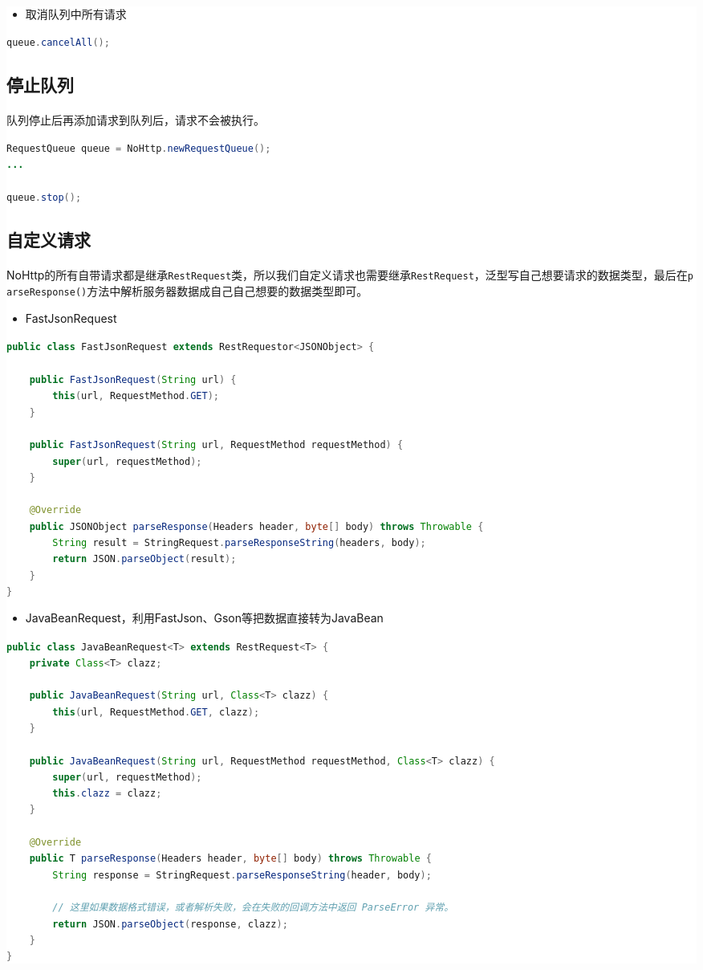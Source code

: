 * 取消队列中所有请求
```java
queue.cancelAll();
```

## 停止队列
队列停止后再添加请求到队列后，请求不会被执行。
```java
RequestQueue queue = NoHttp.newRequestQueue();
...

queue.stop();
```

## 自定义请求
NoHttp的所有自带请求都是继承`RestRequest`类，所以我们自定义请求也需要继承`RestRequest`，泛型写自己想要请求的数据类型，最后在`parseResponse()`方法中解析服务器数据成自己自己想要的数据类型即可。
* FastJsonRequest
```java
public class FastJsonRequest extends RestRequestor<JSONObject> {

    public FastJsonRequest(String url) {
	    this(url, RequestMethod.GET);
    }

    public FastJsonRequest(String url, RequestMethod requestMethod) {
	    super(url, requestMethod);
    }

    @Override
    public JSONObject parseResponse(Headers header, byte[] body) throws Throwable {
	    String result = StringRequest.parseResponseString(headers, body);
	    return JSON.parseObject(result);
    }
}
```

* JavaBeanRequest，利用FastJson、Gson等把数据直接转为JavaBean
```java
public class JavaBeanRequest<T> extends RestRequest<T> {
    private Class<T> clazz;

    public JavaBeanRequest(String url, Class<T> clazz) {
        this(url, RequestMethod.GET, clazz);
    }

    public JavaBeanRequest(String url, RequestMethod requestMethod, Class<T> clazz) {
        super(url, requestMethod);
        this.clazz = clazz;
    }

    @Override
    public T parseResponse(Headers header, byte[] body) throws Throwable {
        String response = StringRequest.parseResponseString(header, body);

        // 这里如果数据格式错误，或者解析失败，会在失败的回调方法中返回 ParseError 异常。
        return JSON.parseObject(response, clazz);
    }
}
```
